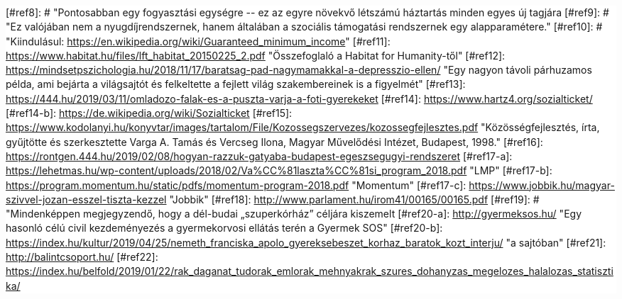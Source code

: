 [#ref23]: https://444.hu/2019/03/22/magyarorszagon-vegzik-lakossagaranyosan-a-legtobb-amputaciot-europaban
[#ref24]: https://femina.hu/gyerek/fiu-hpv-oltas/
[#ref25]: https://444.hu/2019/02/20/a-fidesz-az-utolso-pillanatban-megfurta-a-fovarosi-drogbizottsagot
[#ref26]: http://kekpont.hu/
[#ref27]: https://www.nytimes.com/2018/01/29/upshot/preventive-health-care-costs.html
[#ref28]: https://www.termalfurdo.hu/furdozes/ne-csak-pacsaljuk-igyuk-is-ivocsarnokok-a-fovarosi-gyogyfurdokben-1042



[#ref1]: https://en.wikipedia.org/wiki/Race_to_the_bottom "Az téma népszerű internetes kiindulópontjaként l."
[#ref2]: https://index.hu/gazdasag/2018/11/07/abcug_szegenyseg_segelyezes_tarsadalmi_riport_tarki_tamogatas/
[#ref3]: http://www.tarki.hu/sites/default/files/trip2018/328-349_Kopasz_Gabos_20180613.pdf
[#ref4]: # "1993. évi III. tv. (Sztv.), 45. §"
[#ref5]: # "Ez utóbbi formálisan természetbeni juttatás, hiszen a tartozást követelő szolgáltatóhoz megy"
[#ref6]: # "2006. évi CXXXIII. törvény a fővárosi önkormányzat és a kerületi önkormányzatok közötti forrásmegosztásról"
[#ref7]: https://index.hu/gazdasag/2016/04/21/zuglo_szocialis_modell/
[#ref8]: # "Pontosabban egy fogyasztási egységre -- ez az egyre növekvő létszámú háztartás minden egyes új tagjára 
[#ref9]: # "Ez valójában nem a nyugdíjrendszernek, hanem általában a szociális támogatási rendszernek egy alapparamétere."
[#ref10]: # "Kiindulásul: https://en.wikipedia.org/wiki/Guaranteed_minimum_income"
[#ref11]: https://www.habitat.hu/files/lft_habitat_20150225_2.pdf "Összefoglaló a Habitat for Humanity-től"
[#ref12]: https://mindsetpszichologia.hu/2018/11/17/baratsag-pad-nagymamakkal-a-depresszio-ellen/ "Egy nagyon távoli párhuzamos példa, ami bejárta a világsajtót és felkeltette a fejlett világ szakembereinek is a figyelmét"
[#ref13]: https://444.hu/2019/03/11/omladozo-falak-es-a-puszta-varja-a-foti-gyerekeket
[#ref14]: https://www.hartz4.org/sozialticket/
[#ref14-b]: https://de.wikipedia.org/wiki/Sozialticket
[#ref15]: https://www.kodolanyi.hu/konyvtar/images/tartalom/File/Kozossegszervezes/kozossegfejlesztes.pdf "Közösségfejlesztés, írta, gyűjtötte és szerkesztette Varga A. Tamás és Vercseg Ilona, Magyar Művelődési Intézet, Budapest, 1998." 
[#ref16]: https://rontgen.444.hu/2019/02/08/hogyan-razzuk-gatyaba-budapest-egeszsegugyi-rendszeret
[#ref17-a]: https://lehetmas.hu/wp-content/uploads/2018/02/Va%CC%81laszta%CC%81si_program_2018.pdf "LMP"
[#ref17-b]: https://program.momentum.hu/static/pdfs/momentum-program-2018.pdf "Momentum" 
[#ref17-c]: https://www.jobbik.hu/magyar-szivvel-jozan-esszel-tiszta-kezzel "Jobbik" 
[#ref18]: http://www.parlament.hu/irom41/00165/00165.pdf
[#ref19]: # "Mindenképpen megjegyzendő, hogy a dél-budai „szuperkórház” céljára kiszemelt 
[#ref20-a]: http://gyermeksos.hu/ "Egy hasonló célú civil kezdeményezés a gyermekorvosi ellátás terén a Gyermek SOS" 
[#ref20-b]: https://index.hu/kultur/2019/04/25/nemeth_franciska_apolo_gyereksebeszet_korhaz_baratok_kozt_interju/ "a sajtóban" 
[#ref21]: http://balintcsoport.hu/
[#ref22]: https://index.hu/belfold/2019/01/22/rak_daganat_tudorak_emlorak_mehnyakrak_szures_dohanyzas_megelozes_halalozas_statisztika/